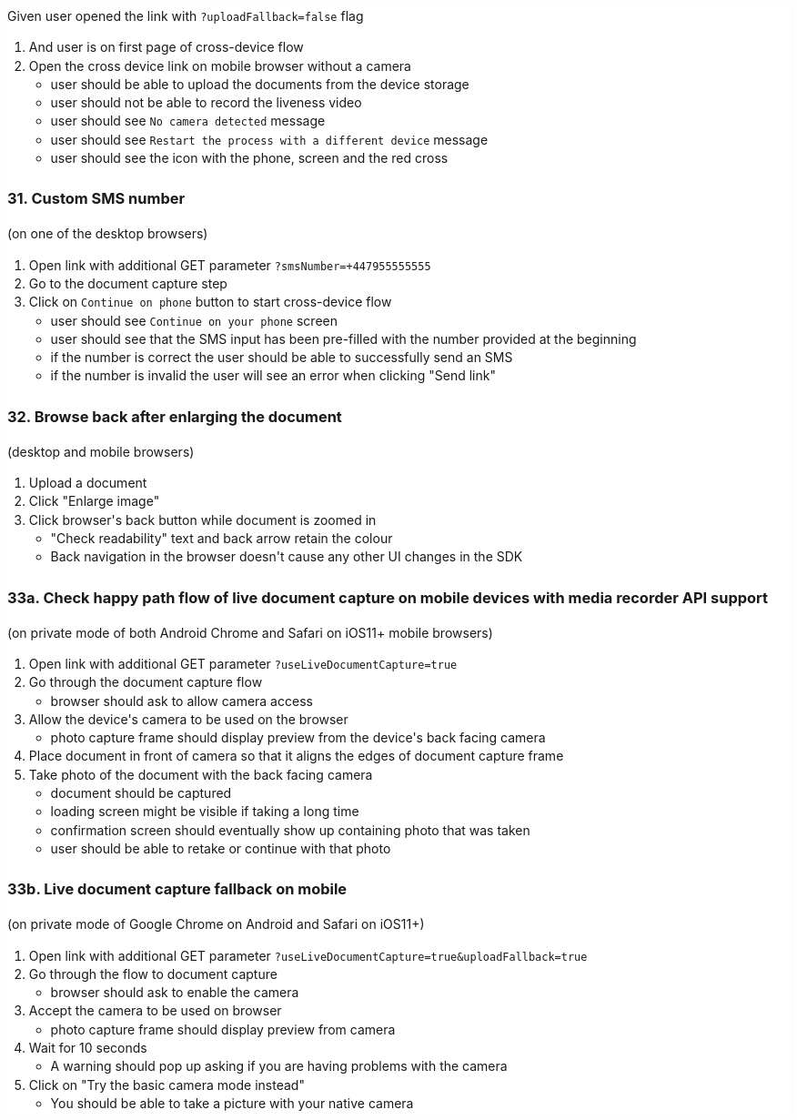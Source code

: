 Given user opened the link with `?uploadFallback=false` flag

1. And user is on first page of cross-device flow
2. Open the cross device link on mobile browser without a camera
    - user should be able to upload the documents from the device storage
    - user should not be able to record the liveness video
    - user should see `No camera detected` message
    - user should see `Restart the process with a different device` message
    - user should see the icon with the phone, screen and the red cross

### 31. Custom SMS number
(on one of the desktop browsers)

1. Open link with additional GET parameter `?smsNumber=+447955555555`
2. Go to the document capture step
3. Click on `Continue on phone` button to start cross-device flow
    - user should see `Continue on your phone` screen
    - user should see that the SMS input has been pre-filled with the number provided at the beginning
    - if the number is correct the user should be able to successfully send an SMS
    - if the number is invalid the user will see an error when clicking "Send link"

### 32. Browse back after enlarging the document
(desktop and mobile browsers)

1. Upload a document
2. Click "Enlarge image"
3. Click browser's back button while document is zoomed in
    - "Check readability" text and back arrow retain the colour
    - Back navigation in the browser doesn't cause any other UI changes in the SDK

### 33a. Check happy path flow of live document capture on mobile devices with media recorder API support
(on private mode of both Android Chrome and Safari on iOS11+ mobile browsers)

1. Open link with additional GET parameter `?useLiveDocumentCapture=true`
2. Go through the document capture flow
    - browser should ask to allow camera access
3. Allow the device's camera to be used on the browser
    - photo capture frame should display preview from the device's back facing camera
4. Place document in front of camera so that it aligns the edges of document capture frame
5. Take photo of the document with the back facing camera
    - document should be captured
    - loading screen might be visible if taking a long time
    - confirmation screen should eventually show up containing photo that was taken
    - user should be able to retake or continue with that photo

### 33b. Live document capture fallback on mobile
(on private mode of Google Chrome on Android and Safari on iOS11+)

1. Open link with additional GET parameter `?useLiveDocumentCapture=true&uploadFallback=true`
2. Go through the flow to document capture
    - browser should ask to enable the camera
3. Accept the camera to be used on browser
    - photo capture frame should display preview from camera
4. Wait for 10 seconds
    - A warning should pop up asking if you are having problems with the camera
5. Click on "Try the basic camera mode instead"
    - You should be able to take a picture with your native camera
